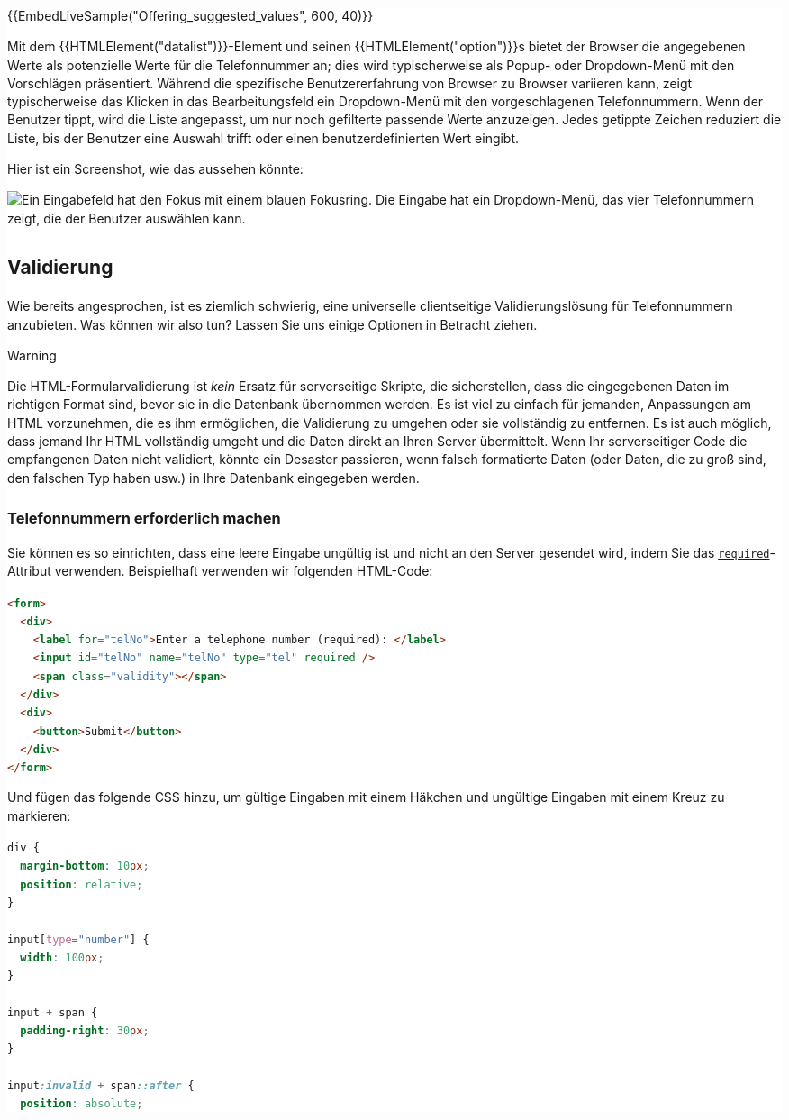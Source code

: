 {{EmbedLiveSample("Offering_suggested_values", 600, 40)}}

Mit dem {{HTMLElement("datalist")}}-Element und seinen {{HTMLElement("option")}}s bietet der Browser die angegebenen Werte als potenzielle Werte für die Telefonnummer an; dies wird typischerweise als Popup- oder Dropdown-Menü mit den Vorschlägen präsentiert. Während die spezifische Benutzererfahrung von Browser zu Browser variieren kann, zeigt typischerweise das Klicken in das Bearbeitungsfeld ein Dropdown-Menü mit den vorgeschlagenen Telefonnummern. Wenn der Benutzer tippt, wird die Liste angepasst, um nur noch gefilterte passende Werte anzuzeigen. Jedes getippte Zeichen reduziert die Liste, bis der Benutzer eine Auswahl trifft oder einen benutzerdefinierten Wert eingibt.

Hier ist ein Screenshot, wie das aussehen könnte:

![Ein Eingabefeld hat den Fokus mit einem blauen Fokusring. Die Eingabe hat ein Dropdown-Menü, das vier Telefonnummern zeigt, die der Benutzer auswählen kann.](phone-number-with-options.png)

## Validierung

Wie bereits angesprochen, ist es ziemlich schwierig, eine universelle clientseitige Validierungslösung für Telefonnummern anzubieten. Was können wir also tun? Lassen Sie uns einige Optionen in Betracht ziehen.

> [!WARNING]
> Die HTML-Formularvalidierung ist _kein_ Ersatz für serverseitige Skripte, die sicherstellen, dass die eingegebenen Daten im richtigen Format sind, bevor sie in die Datenbank übernommen werden. Es ist viel zu einfach für jemanden, Anpassungen am HTML vorzunehmen, die es ihm ermöglichen, die Validierung zu umgehen oder sie vollständig zu entfernen. Es ist auch möglich, dass jemand Ihr HTML vollständig umgeht und die Daten direkt an Ihren Server übermittelt. Wenn Ihr serverseitiger Code die empfangenen Daten nicht validiert, könnte ein Desaster passieren, wenn falsch formatierte Daten (oder Daten, die zu groß sind, den falschen Typ haben usw.) in Ihre Datenbank eingegeben werden.

### Telefonnummern erforderlich machen

Sie können es so einrichten, dass eine leere Eingabe ungültig ist und nicht an den Server gesendet wird, indem Sie das [`required`](/de/docs/Web/HTML/Element/input#required)-Attribut verwenden. Beispielhaft verwenden wir folgenden HTML-Code:

```html
<form>
  <div>
    <label for="telNo">Enter a telephone number (required): </label>
    <input id="telNo" name="telNo" type="tel" required />
    <span class="validity"></span>
  </div>
  <div>
    <button>Submit</button>
  </div>
</form>
```

Und fügen das folgende CSS hinzu, um gültige Eingaben mit einem Häkchen und ungültige Eingaben mit einem Kreuz zu markieren:

```css
div {
  margin-bottom: 10px;
  position: relative;
}

input[type="number"] {
  width: 100px;
}

input + span {
  padding-right: 30px;
}

input:invalid + span::after {
  position: absolute;
```